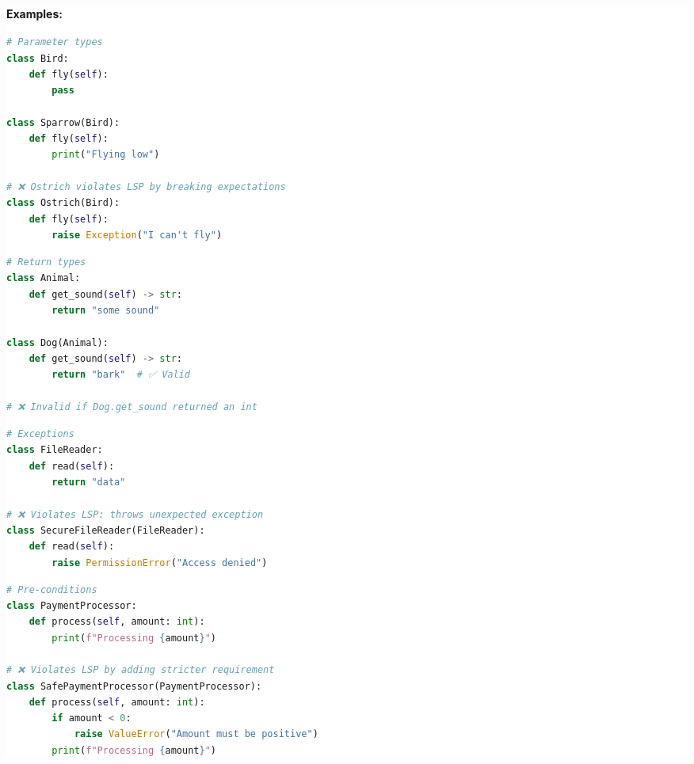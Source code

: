 **Examples:**

```python
# Parameter types
class Bird:
    def fly(self):
        pass

class Sparrow(Bird):
    def fly(self):
        print("Flying low")

# ❌ Ostrich violates LSP by breaking expectations
class Ostrich(Bird):
    def fly(self):
        raise Exception("I can't fly")
```

```python
# Return types
class Animal:
    def get_sound(self) -> str:
        return "some sound"

class Dog(Animal):
    def get_sound(self) -> str:
        return "bark"  # ✅ Valid

# ❌ Invalid if Dog.get_sound returned an int
```

```python
# Exceptions
class FileReader:
    def read(self):
        return "data"

# ❌ Violates LSP: throws unexpected exception
class SecureFileReader(FileReader):
    def read(self):
        raise PermissionError("Access denied")
```

```python
# Pre-conditions
class PaymentProcessor:
    def process(self, amount: int):
        print(f"Processing {amount}")

# ❌ Violates LSP by adding stricter requirement
class SafePaymentProcessor(PaymentProcessor):
    def process(self, amount: int):
        if amount < 0:
            raise ValueError("Amount must be positive")
        print(f"Processing {amount}")
```
